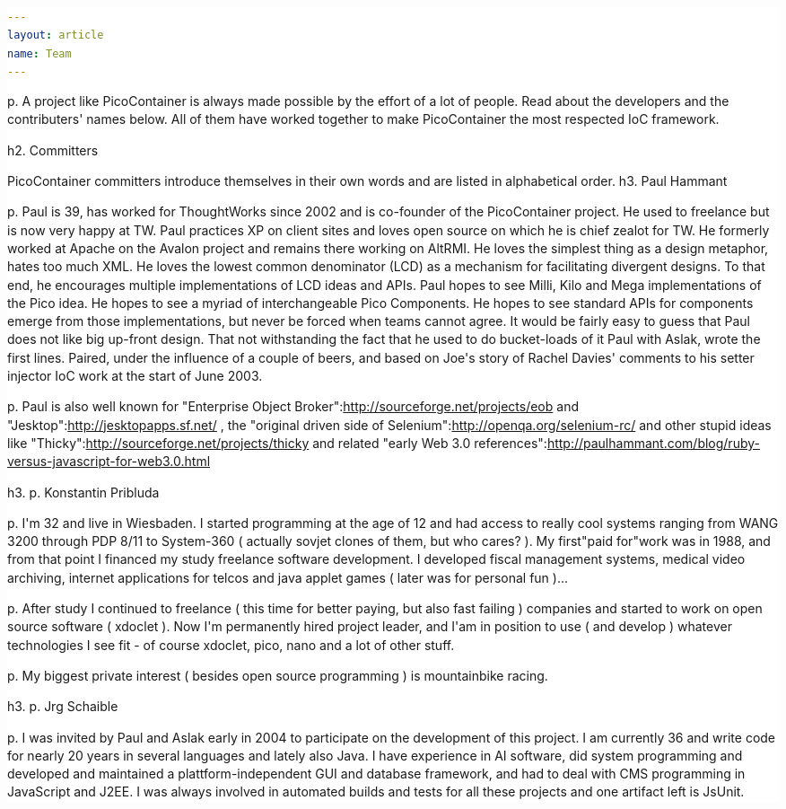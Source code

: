 ```yaml
---
layout: article
name: Team
---
```


p. A project like PicoContainer is always made possible by the effort of a lot of people. Read about the developers and the contributers' names below. All of them have worked together to make PicoContainer the most respected IoC framework.

h2. Committers

PicoContainer committers introduce themselves in their own words and are listed in alphabetical order.
h3. Paul Hammant

p. Paul is 39, has worked for ThoughtWorks since 2002 and is co-founder of the PicoContainer project. He used to freelance but is now very happy at TW. Paul practices XP on client sites and loves open source on which he is chief zealot for TW. He formerly worked at Apache on the Avalon project and remains there working on AltRMI. He loves the simplest thing as a design metaphor, hates too much XML. He loves the lowest common denominator (LCD) as a mechanism for facilitating divergent designs. To that end, he encourages multiple implementations of LCD ideas and APIs. Paul hopes to see Milli, Kilo and Mega implementations of the Pico idea. He hopes to see a myriad of interchangeable Pico Components. He hopes to see standard APIs for components emerge from those implementations, but never be forced when teams cannot agree. It would be fairly easy to guess that Paul does not like big up-front design. That not withstanding the fact that he used to do bucket-loads of it Paul with Aslak, wrote the first lines. Paired, under the influence of a couple of beers, and based on Joe's story of Rachel Davies' comments to his setter injector IoC work at the start of June 2003.

p. Paul is also well known for "Enterprise Object Broker":http://sourceforge.net/projects/eob and "Jesktop":http://jesktopapps.sf.net/ , the "original driven side of Selenium":http://openqa.org/selenium-rc/ and other stupid ideas like "Thicky":http://sourceforge.net/projects/thicky and related "early Web 3.0 references":http://paulhammant.com/blog/ruby-versus-javascript-for-web3.0.html 

h3. p. Konstantin Pribluda



p. I'm 32 and live in Wiesbaden. I started programming at the age of 12 and had access to really cool systems ranging from WANG 3200 through PDP 8/11 to System-360 ( actually sovjet clones of them, but who cares? ). My first"paid for"work was in 1988, and from that point I financed my study freelance software development. I developed fiscal management systems, medical video archiving, internet applications for telcos and java applet games ( later was for personal fun )...

p. After study I continued to freelance ( this time for better paying, but also fast failing ) companies and started to work on open source software ( xdoclet ). Now I'm permanently hired project leader, and I'am in position to use ( and develop ) whatever technologies I see fit - of course xdoclet, pico, nano and a lot of other stuff.

p. My biggest private interest ( besides open source programming ) is mountainbike racing.

h3. p. Jrg Schaible



p. I was invited by Paul and Aslak early in 2004 to participate on the development of this project. I am currently 36 and write code for nearly 20 years in several languages and lately also Java. I have experience in AI software, did system programming and developed and maintained a plattform-independent GUI and database framework, and had to deal with CMS programming in JavaScript and J2EE. I was always involved in automated builds and tests for all these projects and one artifact left is JsUnit.
